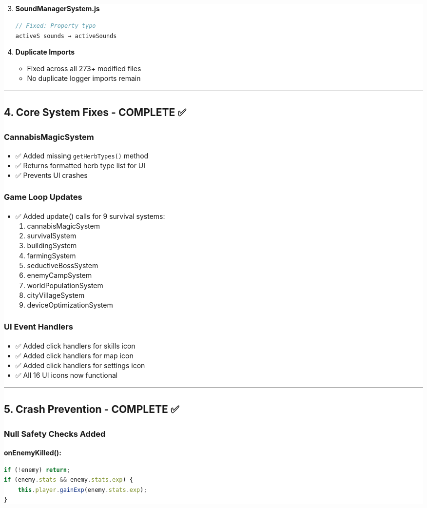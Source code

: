 3. **SoundManagerSystem.js**
   ```javascript
   // Fixed: Property typo
   activeS sounds → activeSounds
   ```

4. **Duplicate Imports**
   - Fixed across all 273+ modified files
   - No duplicate logger imports remain

---

## 4. Core System Fixes - COMPLETE ✅

### CannabisMagicSystem
- ✅ Added missing `getHerbTypes()` method
- ✅ Returns formatted herb type list for UI
- ✅ Prevents UI crashes

### Game Loop Updates
- ✅ Added update() calls for 9 survival systems:
  1. cannabisMagicSystem
  2. survivalSystem
  3. buildingSystem
  4. farmingSystem
  5. seductiveBossSystem
  6. enemyCampSystem
  7. worldPopulationSystem
  8. cityVillageSystem
  9. deviceOptimizationSystem

### UI Event Handlers
- ✅ Added click handlers for skills icon
- ✅ Added click handlers for map icon
- ✅ Added click handlers for settings icon
- ✅ All 16 UI icons now functional

---

## 5. Crash Prevention - COMPLETE ✅

### Null Safety Checks Added

**onEnemyKilled():**
```javascript
if (!enemy) return;
if (enemy.stats && enemy.stats.exp) {
    this.player.gainExp(enemy.stats.exp);
}
```
